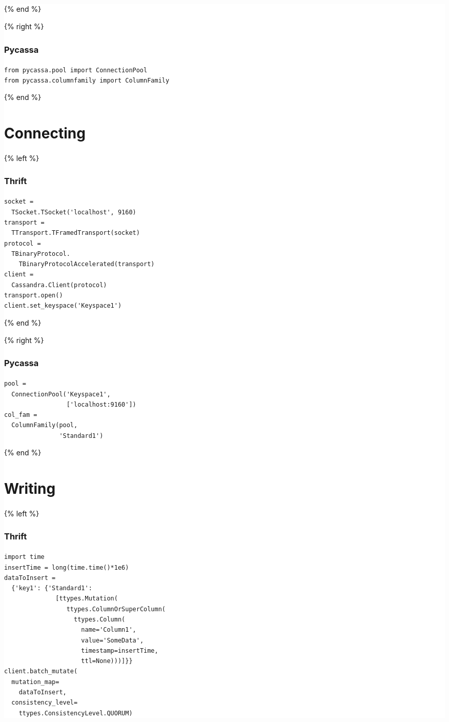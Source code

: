 {% end %}

{% right %}
### Pycassa  

    from pycassa.pool import ConnectionPool
    from pycassa.columnfamily import ColumnFamily

{% end %}

# Connecting  
{% left %}
### Thrift  

    socket =
      TSocket.TSocket('localhost', 9160)
    transport =
      TTransport.TFramedTransport(socket)
    protocol =
      TBinaryProtocol.
        TBinaryProtocolAccelerated(transport)
    client =
      Cassandra.Client(protocol)
    transport.open()
    client.set_keyspace('Keyspace1')

{% end %}

{% right %}
### Pycassa  

    pool =
      ConnectionPool('Keyspace1',
                     ['localhost:9160'])
    col_fam =
      ColumnFamily(pool,
                   'Standard1')

{% end %}

# Writing  
{% left %}
### Thrift  

    import time
    insertTime = long(time.time()*1e6)
    dataToInsert =
      {'key1': {'Standard1': 
                  [ttypes.Mutation(
                     ttypes.ColumnOrSuperColumn(
                       ttypes.Column(
                         name='Column1',
                         value='SomeData',
                         timestamp=insertTime,
                         ttl=None)))]}}
    client.batch_mutate(
      mutation_map=
        dataToInsert,
      consistency_level=
        ttypes.ConsistencyLevel.QUORUM)


[dynamo]: http://s3.amazonaws.com/AllThingsDistributed/sosp/amazon-dynamo-sosp2007.pdf "Amazon Dynamo Paper"  
[bigtable]: http://labs.google.com/papers/bigtable-osdi06.pdf "Google BigTable Paper"
[dsBlog]: http://www.datastax.com/dev/blog/whats-new-cassandra-07-secondary-indexes  
[dsDocs]: http://www.datastax.com/docs/1.0/ddl/indexes  